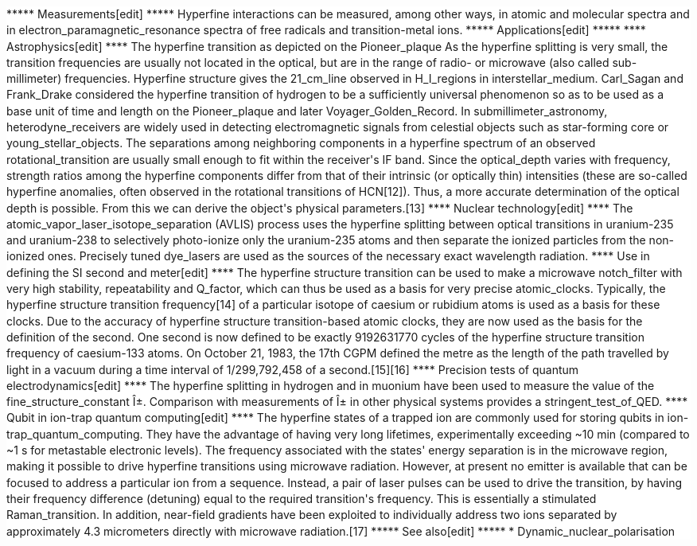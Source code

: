 ***** Measurements[edit] *****
Hyperfine interactions can be measured, among other ways, in atomic and
molecular spectra and in electron_paramagnetic_resonance spectra of free
radicals and transition-metal ions.
***** Applications[edit] *****
**** Astrophysics[edit] ****
The hyperfine transition as depicted on the Pioneer_plaque
As the hyperfine splitting is very small, the transition frequencies are
usually not located in the optical, but are in the range of radio- or microwave
(also called sub-millimeter) frequencies.
Hyperfine structure gives the 21_cm_line observed in H_I_regions in
interstellar_medium.
Carl_Sagan and Frank_Drake considered the hyperfine transition of hydrogen to
be a sufficiently universal phenomenon so as to be used as a base unit of time
and length on the Pioneer_plaque and later Voyager_Golden_Record.
In submillimeter_astronomy, heterodyne_receivers are widely used in detecting
electromagnetic signals from celestial objects such as star-forming core or
young_stellar_objects. The separations among neighboring components in a
hyperfine spectrum of an observed rotational_transition are usually small
enough to fit within the receiver's IF band. Since the optical_depth varies
with frequency, strength ratios among the hyperfine components differ from that
of their intrinsic (or optically thin) intensities (these are so-called
hyperfine anomalies, often observed in the rotational transitions of HCN[12]).
Thus, a more accurate determination of the optical depth is possible. From this
we can derive the object's physical parameters.[13]
**** Nuclear technology[edit] ****
The atomic_vapor_laser_isotope_separation (AVLIS) process uses the hyperfine
splitting between optical transitions in uranium-235 and uranium-238 to
selectively photo-ionize only the uranium-235 atoms and then separate the
ionized particles from the non-ionized ones. Precisely tuned dye_lasers are
used as the sources of the necessary exact wavelength radiation.
**** Use in defining the SI second and meter[edit] ****
The hyperfine structure transition can be used to make a microwave notch_filter
with very high stability, repeatability and Q_factor, which can thus be used as
a basis for very precise atomic_clocks. Typically, the hyperfine structure
transition frequency[14] of a particular isotope of caesium or rubidium atoms
is used as a basis for these clocks.
Due to the accuracy of hyperfine structure transition-based atomic clocks, they
are now used as the basis for the definition of the second. One second is now
defined to be exactly 9192631770 cycles of the hyperfine structure transition
frequency of caesium-133 atoms.
On October 21, 1983, the 17th CGPM defined the metre as the length of the path
travelled by light in a vacuum during a time interval of 1/299,792,458 of a
second.[15][16]
**** Precision tests of quantum electrodynamics[edit] ****
The hyperfine splitting in hydrogen and in muonium have been used to measure
the value of the fine_structure_constant Î±. Comparison with measurements of Î±
in other physical systems provides a stringent_test_of_QED.
**** Qubit in ion-trap quantum computing[edit] ****
The hyperfine states of a trapped ion are commonly used for storing qubits in
ion-trap_quantum_computing. They have the advantage of having very long
lifetimes, experimentally exceeding ~10 min (compared to ~1 s for metastable
electronic levels).
The frequency associated with the states' energy separation is in the microwave
region, making it possible to drive hyperfine transitions using microwave
radiation. However, at present no emitter is available that can be focused to
address a particular ion from a sequence. Instead, a pair of laser pulses can
be used to drive the transition, by having their frequency difference
(detuning) equal to the required transition's frequency. This is essentially a
stimulated Raman_transition. In addition, near-field gradients have been
exploited to individually address two ions separated by approximately 4.3
micrometers directly with microwave radiation.[17]
***** See also[edit] *****
    * Dynamic_nuclear_polarisation